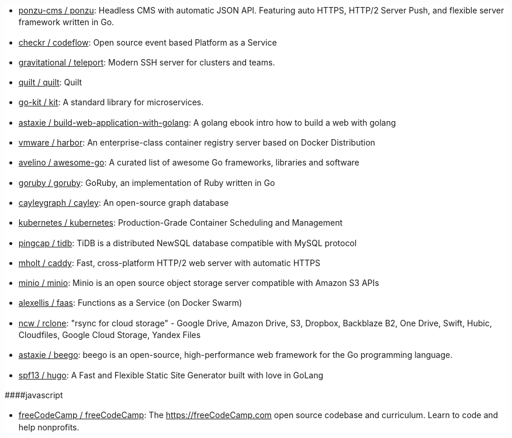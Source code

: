* [ponzu-cms / ponzu](https://github.com/ponzu-cms/ponzu): 
        Headless CMS with automatic JSON API. Featuring auto HTTPS, HTTP/2 Server Push, and flexible server framework written in Go.
      
* [checkr / codeflow](https://github.com/checkr/codeflow): 
        Open source event based Platform as a Service
      
* [gravitational / teleport](https://github.com/gravitational/teleport): 
        Modern SSH server for clusters and teams.
      
* [quilt / quilt](https://github.com/quilt/quilt): 
        Quilt
      
* [go-kit / kit](https://github.com/go-kit/kit): 
        A standard library for microservices.
      
* [astaxie / build-web-application-with-golang](https://github.com/astaxie/build-web-application-with-golang): 
        A golang ebook intro how to build a web with golang
      
* [vmware / harbor](https://github.com/vmware/harbor): 
        An enterprise-class container registry server based on Docker Distribution
      
* [avelino / awesome-go](https://github.com/avelino/awesome-go): 
        A curated list of awesome Go frameworks, libraries and software
      
* [goruby / goruby](https://github.com/goruby/goruby): 
        GoRuby, an implementation of Ruby written in Go
      
* [cayleygraph / cayley](https://github.com/cayleygraph/cayley): 
        An open-source graph database
      
* [kubernetes / kubernetes](https://github.com/kubernetes/kubernetes): 
        Production-Grade Container Scheduling and Management
      
* [pingcap / tidb](https://github.com/pingcap/tidb): 
        TiDB is a distributed NewSQL database compatible with MySQL protocol 
      
* [mholt / caddy](https://github.com/mholt/caddy): 
        Fast, cross-platform HTTP/2 web server with automatic HTTPS
      
* [minio / minio](https://github.com/minio/minio): 
        Minio is an open source object storage server compatible with Amazon S3 APIs
      
* [alexellis / faas](https://github.com/alexellis/faas): 
        Functions as a Service (on Docker Swarm)
      
* [ncw / rclone](https://github.com/ncw/rclone): 
        "rsync for cloud storage" - Google Drive, Amazon Drive, S3, Dropbox, Backblaze B2, One Drive, Swift, Hubic, Cloudfiles, Google Cloud Storage, Yandex Files
      
* [astaxie / beego](https://github.com/astaxie/beego): 
        beego is an open-source, high-performance web framework for the Go programming language.
      
* [spf13 / hugo](https://github.com/spf13/hugo): 
        A Fast and Flexible Static Site Generator built with love in GoLang
      

####javascript
* [freeCodeCamp / freeCodeCamp](https://github.com/freeCodeCamp/freeCodeCamp): 
        The https://freeCodeCamp.com open source codebase and curriculum. Learn to code and help nonprofits.
      